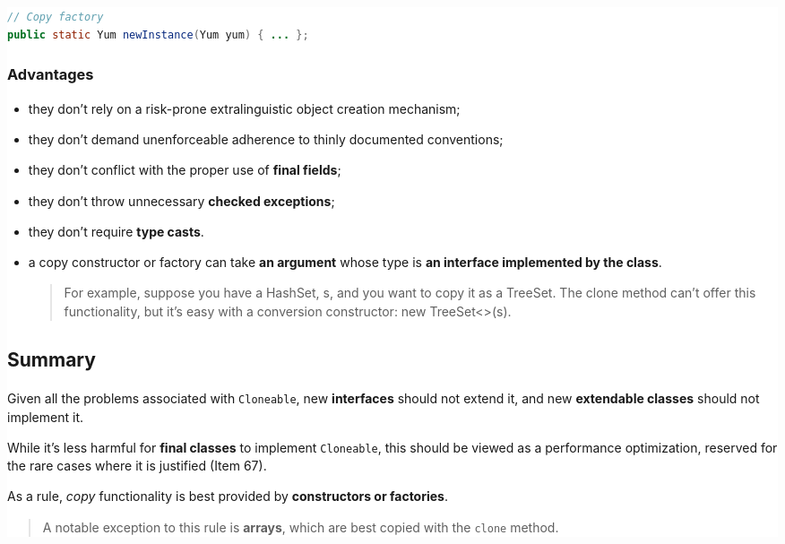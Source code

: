 ```java
// Copy factory
public static Yum newInstance(Yum yum) { ... };
```

### Advantages

- they don’t rely on a risk-prone extralinguistic object creation mechanism;

- they don’t demand unenforceable adherence to thinly documented conventions;

- they don’t conflict with the proper use of **final fields**;

- they don’t throw unnecessary **checked exceptions**;

- they don’t require **type casts**.

- a copy constructor or factory can take **an argument** whose type is **an interface implemented by the class**.

  > For example, suppose you have a HashSet, s, and you want to copy it as a TreeSet. The clone method can’t offer this functionality, but it’s easy with a conversion constructor: new TreeSet<>(s).

## Summary

Given all the problems associated with `Cloneable`, new **interfaces** should not extend it, and new **extendable classes** should not implement it.

While it’s less harmful for **final classes** to implement `Cloneable`, this should be viewed as a performance optimization, reserved for the rare cases where it is justified (Item 67).

As a rule, *copy* functionality is best provided by **constructors or factories**.

> A notable exception to this rule is **arrays**, which are best copied with the `clone` method.